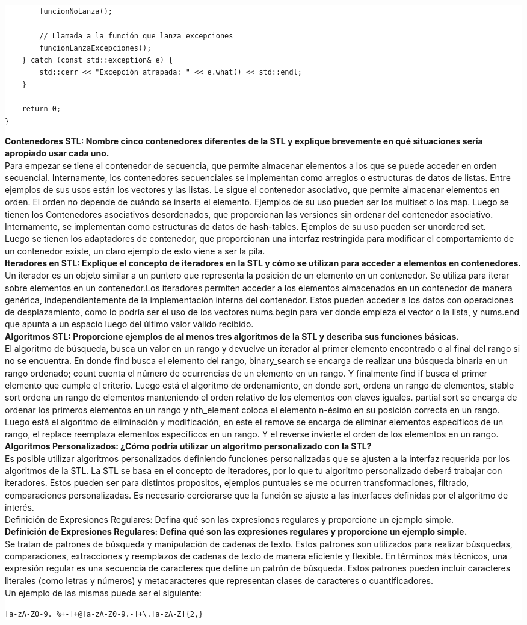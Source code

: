 ```
        funcionNoLanza();

        // Llamada a la función que lanza excepciones
        funcionLanzaExcepciones();
    } catch (const std::exception& e) {
        std::cerr << "Excepción atrapada: " << e.what() << std::endl;
    }

    return 0;
}
```  
**Contenedores STL: Nombre cinco contenedores diferentes de la STL y explique brevemente en qué situaciones sería apropiado usar cada uno.**  
Para empezar se tiene el contenedor de secuencia, que permite almacenar elementos a los que se puede acceder en orden secuencial. Internamente, los contenedores secuenciales se implementan como arreglos o estructuras de datos de listas. Entre ejemplos de sus usos están los vectores y las listas. Le sigue el contenedor asociativo, que permite almacenar elementos en orden. El orden no depende de cuándo se inserta el elemento. Ejemplos de su uso pueden ser los multiset o los map. Luego se tienen los Contenedores asociativos desordenados, que  proporcionan las versiones sin ordenar del contenedor asociativo. Internamente, se implementan como estructuras de datos de hash-tables. Ejemplos de su uso pueden ser unordered set.  
Luego se tienen los adaptadores de contenedor, que proporcionan una interfaz restringida para modificar el comportamiento de un contenedor existe, un claro ejemplo de esto viene a ser la pila.  
**Iteradores en STL: Explique el concepto de iteradores en la STL y cómo se utilizan para acceder a elementos en contenedores.**  
Un iterador es un objeto similar a un puntero que representa la posición de un elemento en un contenedor. Se utiliza para iterar sobre elementos en un contenedor.Los iteradores permiten acceder a los elementos almacenados en un contenedor de manera genérica, independientemente de la implementación interna del contenedor. Estos pueden acceder a los datos con operaciones de desplazamiento, como lo podría ser el uso de los vectores nums.begin para ver donde empieza el vector o la lista, y nums.end que apunta a un espacio luego del último valor válido recibido.  
**Algoritmos STL: Proporcione ejemplos de al menos tres algoritmos de la STL y describa sus funciones básicas.**  
El algoritmo de búsqueda,  busca un valor en un rango y devuelve un iterador al primer elemento encontrado o al final del rango si no se encuentra. En donde find busca el elemento del rango, binary_search se encarga de realizar una búsqueda binaria en un rango ordenado; count cuenta el número de ocurrencias de un elemento en un rango. Y finalmente find if busca el primer elemento que cumple el criterio. Luego está el algoritmo de ordenamiento, en donde sort, ordena un rango de elementos, stable sort ordena un rango de elementos manteniendo el orden relativo de los elementos con claves iguales. partial sort se encarga de ordenar los primeros elementos en un rango y nth_element coloca el elemento n-ésimo en su posición correcta en un rango.  
Luego está el algoritmo de eliminación y modificación, en este el remove se encarga de eliminar elementos específicos de un rango, el replace reemplaza elementos específicos en un rango. Y el reverse invierte el orden de los elementos en un rango.  
**Algoritmos Personalizados: ¿Cómo podría utilizar un algoritmo personalizado con la STL?**  
Es posible utilizar algoritmos personalizados definiendo funciones personalizadas que se ajusten a la interfaz requerida por los algoritmos de la STL. La STL se basa en el concepto de iteradores, por lo que tu algoritmo personalizado deberá trabajar con iteradores. Estos pueden ser para distintos propositos, ejemplos puntuales se me ocurren transformaciones, filtrado, comparaciones personalizadas. Es necesario cerciorarse que la función se ajuste a las interfaces definidas por el algoritmo de interés.  
Definición de Expresiones Regulares: Defina qué son las expresiones regulares y proporcione un ejemplo simple.  
**Definición de Expresiones Regulares: Defina qué son las expresiones regulares y proporcione un ejemplo simple.**  
Se tratan de patrones de búsqueda y manipulación de cadenas de texto. Estos patrones son utilizados para realizar búsquedas, comparaciones, extracciones y reemplazos de cadenas de texto de manera eficiente y flexible. En términos más técnicos, una expresión regular es una secuencia de caracteres que define un patrón de búsqueda. Estos patrones pueden incluir caracteres literales (como letras y números) y metacaracteres que representan clases de caracteres o cuantificadores.  
	Un ejemplo de las mismas puede ser el siguiente:  
```	
[a-zA-Z0-9._%+-]+@[a-zA-Z0-9.-]+\.[a-zA-Z]{2,}
```